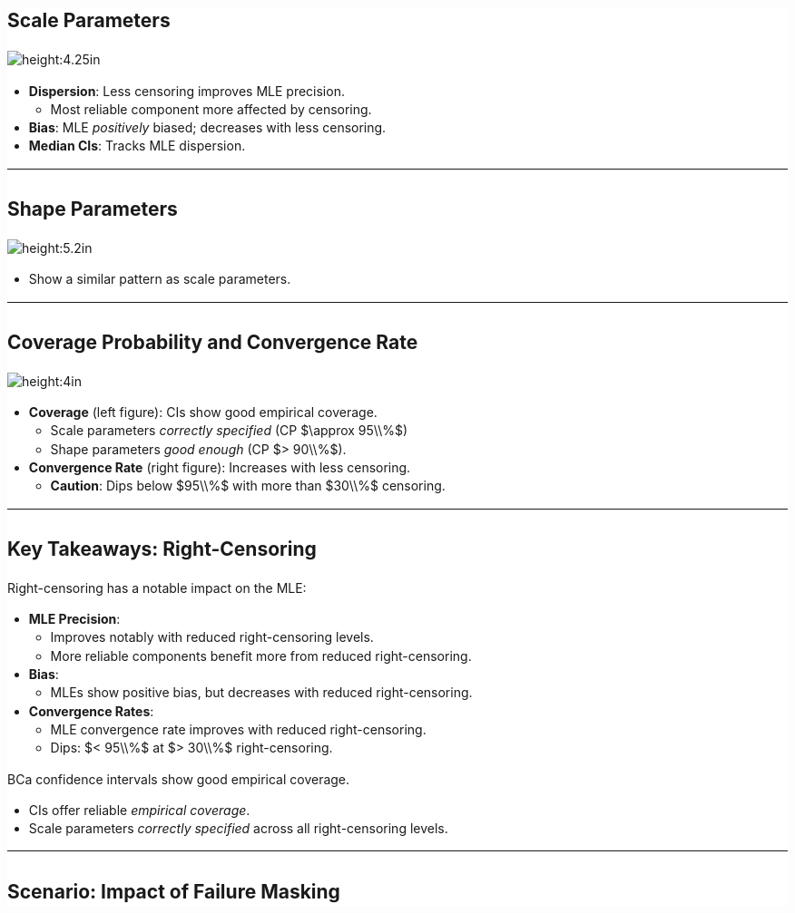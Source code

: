 ## Scale Parameters


![height:4.25in](pres/plot-q-vs-scale.1-mle_plot-q-vs-scale.3-mle.png)

- **Dispersion**: Less censoring improves MLE precision.
  - Most reliable component more affected by censoring.
- **Bias**: MLE *positively* biased; decreases with less censoring.
- **Median CIs**: Tracks MLE dispersion.


---
## Shape Parameters

![height:5.2in](pres/plot-q-vs-shape.1-mle_plot-q-vs-shape.3-mle.png)

- Show a similar pattern as scale parameters.

---
## Coverage Probability and Convergence Rate


![height:4in](pres/plot-q-vs-cp_q_vs_convergence.png)

- **Coverage** (left figure): CIs show good empirical coverage.
  - Scale parameters *correctly specified* (CP $\approx 95\\%$)
  - Shape parameters *good enough* (CP $> 90\\%$).
- **Convergence Rate** (right figure): Increases with less censoring.
  - **Caution**: Dips below $95\\%$ with more than $30\\%$ censoring.

---
## Key Takeaways: Right-Censoring

Right-censoring has a notable impact on the MLE:

- **MLE Precision**:
  - Improves notably with reduced right-censoring levels.
  - More reliable components benefit more from reduced right-censoring.
- **Bias**:
  - MLEs show positive bias, but decreases with reduced right-censoring.
- **Convergence Rates**:
  - MLE convergence rate improves with reduced right-censoring.
  - Dips: $< 95\\%$ at $> 30\\%$ right-censoring.

BCa confidence intervals show good empirical coverage.

  - CIs offer reliable *empirical coverage*.
  - Scale parameters *correctly specified* across all right-censoring levels.

---
## Scenario: Impact of Failure Masking
